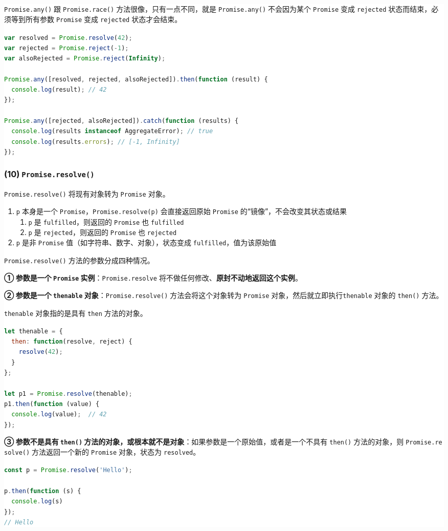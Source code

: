 `Promise.any()` 跟 `Promise.race()` 方法很像，只有一点不同，就是 `Promise.any()` 不会因为某个 `Promise` 变成 `rejected` 状态而结束，必须等到所有参数 `Promise` 变成 `rejected` 状态才会结束。

```js
var resolved = Promise.resolve(42);
var rejected = Promise.reject(-1);
var alsoRejected = Promise.reject(Infinity);

Promise.any([resolved, rejected, alsoRejected]).then(function (result) {
  console.log(result); // 42
});

Promise.any([rejected, alsoRejected]).catch(function (results) {
  console.log(results instanceof AggregateError); // true
  console.log(results.errors); // [-1, Infinity]
});
```

### (10) `Promise.resolve()`

`Promise.resolve()` 将现有对象转为 `Promise` 对象。

1. `p` 本身是一个 `Promise`，`Promise.resolve(p)` 会直接返回原始 `Promise` 的“镜像”，不会改变其状态或结果
   1. `p` 是 `fulfilled`，则返回的 `Promise` 也 `fulfilled`
   2. `p` 是 `rejected`，则返回的 `Promise` 也 `rejected`
2. `p` 是非 `Promise` 值（如字符串、数字、对象），状态变成 `fulfilled`，值为该原始值

`Promise.resolve()` 方法的参数分成四种情况。

**① 参数是一个 `Promise` 实例**：`Promise.resolve` 将不做任何修改、**原封不动地返回这个实例**。

**② 参数是一个 `thenable` 对象**：`Promise.resolve()` 方法会将这个对象转为 `Promise` 对象，然后就立即执行`thenable` 对象的 `then()` 方法。

`thenable` 对象指的是具有 `then` 方法的对象。

```js
let thenable = {
  then: function(resolve, reject) {
    resolve(42);
  }
};

let p1 = Promise.resolve(thenable);
p1.then(function (value) {
  console.log(value);  // 42
});
```

**③ 参数不是具有 `then()` 方法的对象，或根本就不是对象**：如果参数是一个原始值，或者是一个不具有 `then()` 方法的对象，则 `Promise.resolve()` 方法返回一个新的 `Promise` 对象，状态为 `resolved`。

```js
const p = Promise.resolve('Hello');

p.then(function (s) {
  console.log(s)
});
// Hello
```
